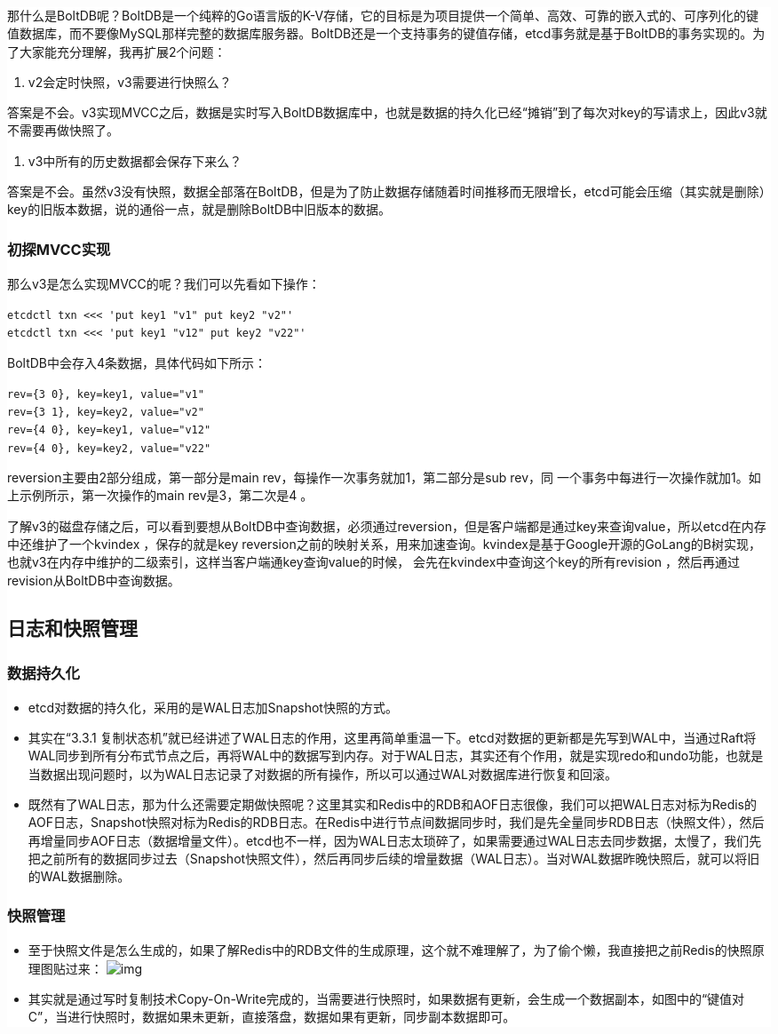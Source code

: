 那什么是BoltDB呢？BoltDB是一个纯粹的Go语言版的K-V存储，它的目标是为项目提供一个简单、高效、可靠的嵌入式的、可序列化的键值数据库，而不要像MySQL那样完整的数据库服务器。BoltDB还是一个支持事务的键值存储，etcd事务就是基于BoltDB的事务实现的。为了大家能充分理解，我再扩展2个问题：

1. v2会定时快照，v3需要进行快照么？

答案是不会。v3实现MVCC之后，数据是实时写入BoltDB数据库中，也就是数据的持久化已经“摊销”到了每次对key的写请求上，因此v3就不需要再做快照了。

1. v3中所有的历史数据都会保存下来么？

答案是不会。虽然v3没有快照，数据全部落在BoltDB，但是为了防止数据存储随着时间推移而无限增长，etcd可能会压缩（其实就是删除）key的旧版本数据，说的通俗一点，就是删除BoltDB中旧版本的数据。

### **初探MVCC实现**

那么v3是怎么实现MVCC的呢？我们可以先看如下操作：

```text
etcdctl txn <<< 'put key1 "v1" put key2 "v2"'
etcdctl txn <<< 'put key1 "v12" put key2 "v22"'
```

BoltDB中会存入4条数据，具体代码如下所示：

```text
rev={3 0}, key=key1, value="v1"
rev={3 1}, key=key2, value="v2"
rev={4 0}, key=key1, value="v12"
rev={4 0}, key=key2, value="v22"
```

reversion主要由2部分组成，第一部分是main rev，每操作一次事务就加1，第二部分是sub rev，同 一个事务中每进行一次操作就加1。如上示例所示，第一次操作的main rev是3，第二次是4 。

了解v3的磁盘存储之后，可以看到要想从BoltDB中查询数据，必须通过reversion，但是客户端都是通过key来查询value，所以etcd在内存中还维护了一个kvindex ，保存的就是key reversion之前的映射关系，用来加速查询。kvindex是基于Google开源的GoLang的B树实现，也就v3在内存中维护的二级索引，这样当客户端通key查询value的时候， 会先在kvindex中查询这个key的所有revision ，然后再通过 revision从BoltDB中查询数据。

## **日志和快照管理**

### **数据持久化**

- etcd对数据的持久化，采用的是WAL日志加Snapshot快照的方式。

- 其实在“3.3.1 复制状态机”就已经讲述了WAL日志的作用，这里再简单重温一下。etcd对数据的更新都是先写到WAL中，当通过Raft将WAL同步到所有分布式节点之后，再将WAL中的数据写到内存。对于WAL日志，其实还有个作用，就是实现redo和undo功能，也就是当数据出现问题时，以为WAL日志记录了对数据的所有操作，所以可以通过WAL对数据库进行恢复和回滚。

- 既然有了WAL日志，那为什么还需要定期做快照呢？这里其实和Redis中的RDB和AOF日志很像，我们可以把WAL日志对标为Redis的AOF日志，Snapshot快照对标为Redis的RDB日志。在Redis中进行节点间数据同步时，我们是先全量同步RDB日志（快照文件），然后再增量同步AOF日志（数据增量文件）。etcd也不一样，因为WAL日志太琐碎了，如果需要通过WAL日志去同步数据，太慢了，我们先把之前所有的数据同步过去（Snapshot快照文件），然后再同步后续的增量数据（WAL日志）。当对WAL数据昨晚快照后，就可以将旧的WAL数据删除。

### **快照管理**

- 至于快照文件是怎么生成的，如果了解Redis中的RDB文件的生成原理，这个就不难理解了，为了偷个懒，我直接把之前Redis的快照原理图贴过来：
	![img](https://raw.githubusercontent.com/daniuEvan/pictrues/main/Typora/v2-70efbfeeb8ee900d5fc75532570bd436_1440w.jpg)

- 其实就是通过写时复制技术Copy-On-Write完成的，当需要进行快照时，如果数据有更新，会生成一个数据副本，如图中的“键值对C”，当进行快照时，数据如果未更新，直接落盘，数据如果有更新，同步副本数据即可。